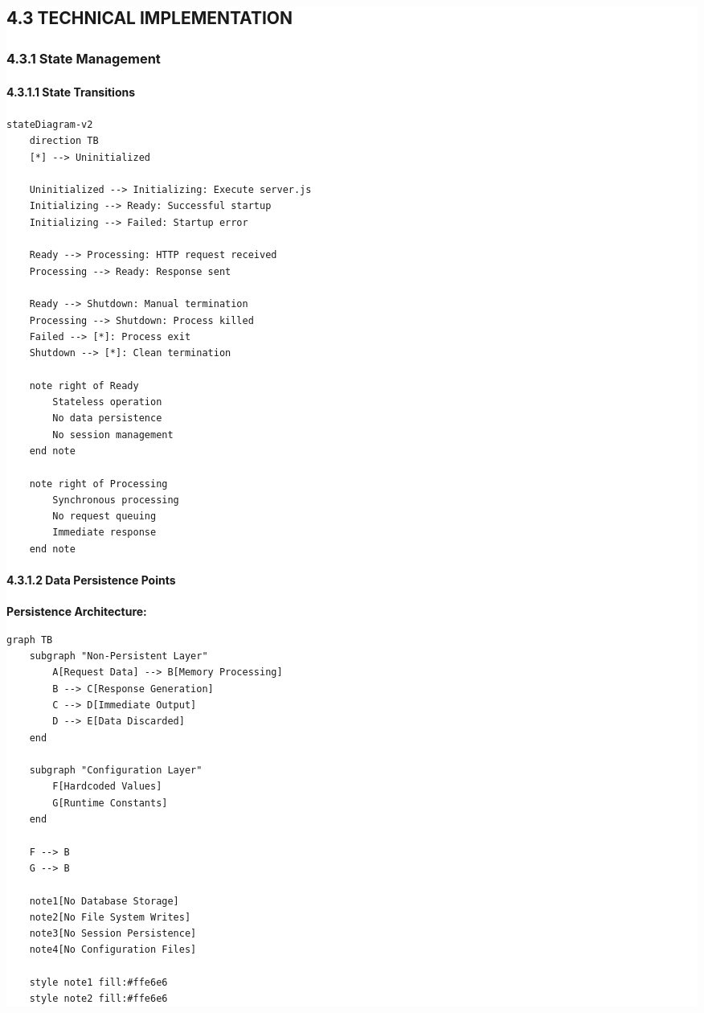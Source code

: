 ## 4.3 TECHNICAL IMPLEMENTATION

### 4.3.1 State Management

#### 4.3.1.1 State Transitions

```mermaid
stateDiagram-v2
    direction TB
    [*] --> Uninitialized
    
    Uninitialized --> Initializing: Execute server.js
    Initializing --> Ready: Successful startup
    Initializing --> Failed: Startup error
    
    Ready --> Processing: HTTP request received
    Processing --> Ready: Response sent
    
    Ready --> Shutdown: Manual termination
    Processing --> Shutdown: Process killed
    Failed --> [*]: Process exit
    Shutdown --> [*]: Clean termination
    
    note right of Ready
        Stateless operation
        No data persistence
        No session management
    end note
    
    note right of Processing
        Synchronous processing
        No request queuing
        Immediate response
    end note
```

#### 4.3.1.2 Data Persistence Points

**Persistence Architecture:**

```mermaid
graph TB
    subgraph "Non-Persistent Layer"
        A[Request Data] --> B[Memory Processing]
        B --> C[Response Generation]
        C --> D[Immediate Output]
        D --> E[Data Discarded]
    end
    
    subgraph "Configuration Layer"
        F[Hardcoded Values]
        G[Runtime Constants]
    end
    
    F --> B
    G --> B
    
    note1[No Database Storage]
    note2[No File System Writes]
    note3[No Session Persistence]
    note4[No Configuration Files]
    
    style note1 fill:#ffe6e6
    style note2 fill:#ffe6e6
```